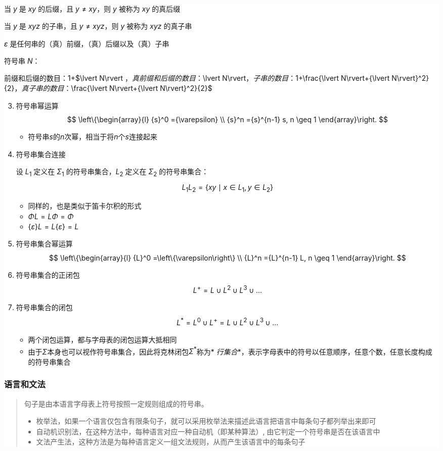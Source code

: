    当 $y$ 是 $xy$ 的后缀，且 $y\neq xy$，则 $y$ 被称为 $xy$ 的真后缀

   当 $y$ 是 $xyz$ 的子串，且 $y\neq xyz$，则 $y$ 被称为 $xyz$ 的真子串

   $\varepsilon$ 是任何串的（真）前缀，（真）后缀以及（真）子串

   符号串 $N$：

   前缀和后缀的数目：1+$\lvert N\rvert $，真前缀和后缀的数目：$\lvert N\rvert$，子串的数目：$1+\frac{\lvert N\rvert+{\lvert N\rvert}^2}{2}$，真子串的数目：$\frac{\lvert N\rvert+{\lvert N\rvert}^2}{2}$

3. 符号串幂运算
   $$
   \left\{\begin{array}{l}
   {s}^0 ={\varepsilon} \\
   {s}^n ={s}^{n-1} s, n \geq 1
   \end{array}\right.
   $$

   + 符号串$s$的$n$次幂，相当于将$n$个$s$连接起来

4. 符号串集合连接

   设 $L_1$ 定义在 $\Sigma_1$ 的符号串集合，$L_2$ 定义在 $\Sigma_2$ 的符号串集合：
   $$
   {L}_1 {L}_2 =\left\{{xy} \mid {x} \in {L}_1, {y} \in {L}_2\right\}
   $$

   + 同样的，也是类似于笛卡尔积的形式
   + $\Phi L = L \Phi  = \Phi$
   + $\left\{\varepsilon\right\}L  = L\left\{\varepsilon\right\} = L$

5. 符号串集合幂运算
   $$
   \left\{\begin{array}{l}
   {L}^0 =\left\{\varepsilon\right\} \\
   {L}^n ={L}^{n-1} L, n \geq 1
   \end{array}\right.
   $$

6. 符号串集合的正闭包
   $$
   L^{+}= L \cup L^2 \cup L^3 \cup \ldots
   $$

7. 符号串集合的闭包
   $$
   L^* = L^0 \cup L^{+}= L \cup L^2 \cup L^3 \cup \ldots
   $$

   + 两个闭包运算，都与字母表的闭包运算大抵相同
   + 由于$\Sigma$本身也可以视作符号串集合，因此将克林闭包$\Sigma^*$称为* *行集合**，表示字母表中的符号以任意顺序，任意个数，任意长度构成的符号串集合

### 语言和文法

> 句子是由本语言字母表上符号按照一定规则组成的符号串。
>
> + 枚举法，如果一个语言仅包含有限条句子，就可以采用枚举法来描述此语言把语言中每条句子都列举出来即可
> + 自动机识别法，在这种方法中，每种语言对应一种自动机（即某种算法）, 由它判定一个符号串是否在该语言中
> + 文法产生法，这种方法是为每种语言定义一组文法规则，从而产生该语言中的每条句子
